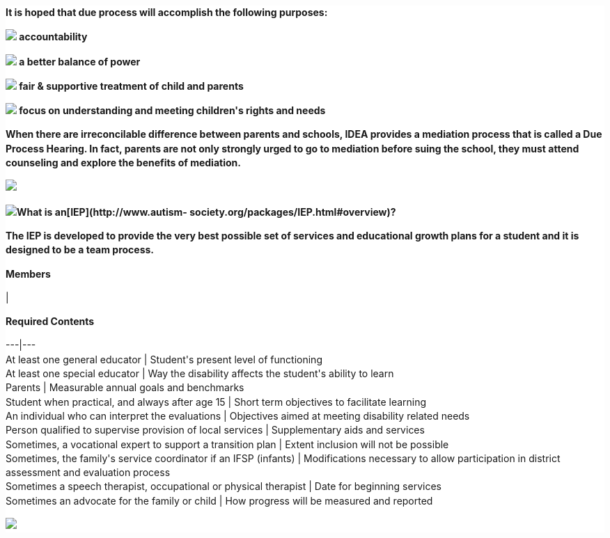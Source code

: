 **It is hoped that due process will accomplish the following purposes:**

**![](../../images/skydot.gif) accountability**

**![](../../images/skydot.gif) a better balance of power**

**![](../../images/skydot.gif) fair & supportive treatment of child and
parents**

**![](../../images/skydot.gif) focus on understanding and meeting children's
rights and needs**

**When there are irreconcilable difference between parents and schools, IDEA
provides a mediation process that is called a Due Process Hearing. In fact,
parents are not only strongly urged to go to mediation before suing the
school, they must attend counseling and explore the benefits of mediation.**

![](../../images/rainbowrld.gif)

**![](../../images/04litng.gif)**What is an[IEP](http://www.autism-
society.org/packages/IEP.html#overview)?****

**The IEP is developed to provide the very best possible set of services and
educational growth plans for a student and it is designed to be a team
process.**

**Members**

|

**Required Contents**  
  
---|---  
At least one general educator | Student's present level of functioning  
At least one special educator | Way the disability affects the student's
ability to learn  
Parents | Measurable annual goals and benchmarks  
Student when practical, and always after age 15 | Short term objectives to
facilitate learning  
An individual who can interpret the evaluations | Objectives aimed at meeting
disability related needs  
Person qualified to supervise provision of local services  | Supplementary
aids and services  
Sometimes, a vocational expert to support a transition plan  | Extent
inclusion will not be possible  
Sometimes, the family's service coordinator if an IFSP (infants) |
Modifications necessary to allow participation in district assessment and
evaluation process  
Sometimes a speech therapist, occupational or physical therapist | Date for
beginning services  
Sometimes an advocate for the family or child | How progress will be measured
and reported  
  


![](../../images/rainbowrld.gif)
